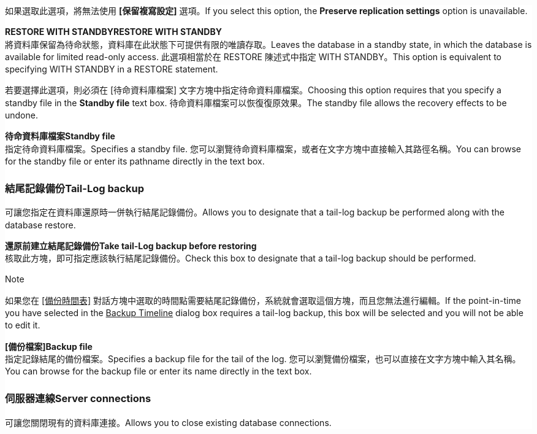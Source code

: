  <span data-ttu-id="2538f-139">如果選取此選項，將無法使用 **[保留複寫設定]** 選項。</span><span class="sxs-lookup"><span data-stu-id="2538f-139">If you select this option, the **Preserve replication settings** option is unavailable.</span></span>  
  
 <span data-ttu-id="2538f-140">**RESTORE WITH STANDBY**</span><span class="sxs-lookup"><span data-stu-id="2538f-140">**RESTORE WITH STANDBY**</span></span>  
 <span data-ttu-id="2538f-141">將資料庫保留為待命狀態，資料庫在此狀態下可提供有限的唯讀存取。</span><span class="sxs-lookup"><span data-stu-id="2538f-141">Leaves the database in a standby state, in which the database is available for limited read-only access.</span></span> <span data-ttu-id="2538f-142">此選項相當於在 RESTORE 陳述式中指定 WITH STANDBY。</span><span class="sxs-lookup"><span data-stu-id="2538f-142">This option is equivalent to specifying WITH STANDBY in a RESTORE statement.</span></span>  
  
 <span data-ttu-id="2538f-143">若要選擇此選項，則必須在 [待命資料庫檔案]  文字方塊中指定待命資料庫檔案。</span><span class="sxs-lookup"><span data-stu-id="2538f-143">Choosing this option requires that you specify a standby file in the **Standby file** text box.</span></span> <span data-ttu-id="2538f-144">待命資料庫檔案可以恢復復原效果。</span><span class="sxs-lookup"><span data-stu-id="2538f-144">The standby file allows the recovery effects to be undone.</span></span>  
  
 <span data-ttu-id="2538f-145">**待命資料庫檔案**</span><span class="sxs-lookup"><span data-stu-id="2538f-145">**Standby file**</span></span>  
 <span data-ttu-id="2538f-146">指定待命資料庫檔案。</span><span class="sxs-lookup"><span data-stu-id="2538f-146">Specifies a standby file.</span></span> <span data-ttu-id="2538f-147">您可以瀏覽待命資料庫檔案，或者在文字方塊中直接輸入其路徑名稱。</span><span class="sxs-lookup"><span data-stu-id="2538f-147">You can browse for the standby file or enter its pathname directly in the text box.</span></span>  
  
### <a name="tail-log-backup"></a><span data-ttu-id="2538f-148">結尾記錄備份</span><span class="sxs-lookup"><span data-stu-id="2538f-148">Tail-Log backup</span></span>  
 <span data-ttu-id="2538f-149">可讓您指定在資料庫還原時一併執行結尾記錄備份。</span><span class="sxs-lookup"><span data-stu-id="2538f-149">Allows you to designate that a tail-log backup be performed along with the database restore.</span></span>  
  
 <span data-ttu-id="2538f-150">**還原前建立結尾記錄備份**</span><span class="sxs-lookup"><span data-stu-id="2538f-150">**Take tail-Log backup before restoring**</span></span>  
 <span data-ttu-id="2538f-151">核取此方塊，即可指定應該執行結尾記錄備份。</span><span class="sxs-lookup"><span data-stu-id="2538f-151">Check this box to designate that a tail-log backup should be performed.</span></span>  
  
> [!NOTE]  
>  <span data-ttu-id="2538f-152">如果您在 [[備份時間表]](backup-timeline.md) 對話方塊中選取的時間點需要結尾記錄備份，系統就會選取這個方塊，而且您無法進行編輯。</span><span class="sxs-lookup"><span data-stu-id="2538f-152">If the point-in-time you have selected in the [Backup Timeline](backup-timeline.md) dialog box requires a tail-log backup, this box will be selected and you will not be able to edit it.</span></span>  
  
 <span data-ttu-id="2538f-153">**[備份檔案]**</span><span class="sxs-lookup"><span data-stu-id="2538f-153">**Backup file**</span></span>  
 <span data-ttu-id="2538f-154">指定記錄結尾的備份檔案。</span><span class="sxs-lookup"><span data-stu-id="2538f-154">Specifies a backup file for the tail of the log.</span></span> <span data-ttu-id="2538f-155">您可以瀏覽備份檔案，也可以直接在文字方塊中輸入其名稱。</span><span class="sxs-lookup"><span data-stu-id="2538f-155">You can browse for the backup file or enter its name directly in the text box.</span></span>  
  
### <a name="server-connections"></a><span data-ttu-id="2538f-156">伺服器連線</span><span class="sxs-lookup"><span data-stu-id="2538f-156">Server connections</span></span>  
 <span data-ttu-id="2538f-157">可讓您關閉現有的資料庫連接。</span><span class="sxs-lookup"><span data-stu-id="2538f-157">Allows you to close existing database connections.</span></span>  
  